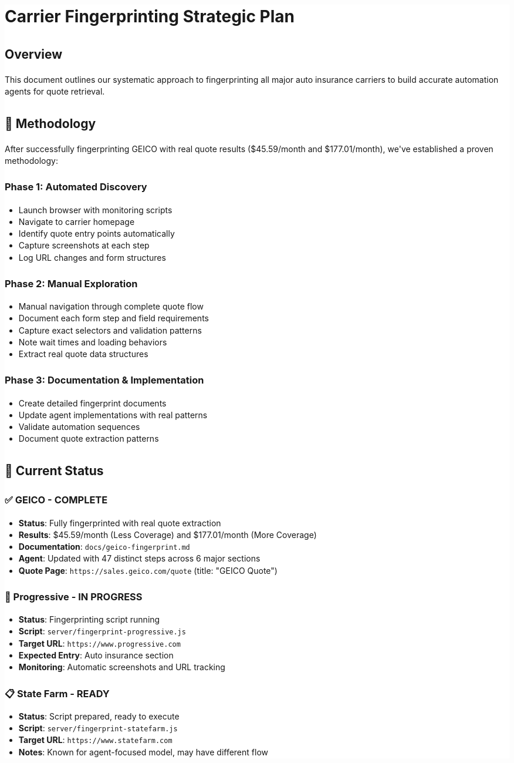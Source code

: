 # Carrier Fingerprinting Strategic Plan

## Overview
This document outlines our systematic approach to fingerprinting all major auto insurance carriers to build accurate automation agents for quote retrieval.

## 🎯 Methodology
After successfully fingerprinting GEICO with real quote results ($45.59/month and $177.01/month), we've established a proven methodology:

### Phase 1: Automated Discovery
- Launch browser with monitoring scripts
- Navigate to carrier homepage
- Identify quote entry points automatically
- Capture screenshots at each step
- Log URL changes and form structures

### Phase 2: Manual Exploration
- Manual navigation through complete quote flow
- Document each form step and field requirements
- Capture exact selectors and validation patterns
- Note wait times and loading behaviors
- Extract real quote data structures

### Phase 3: Documentation & Implementation
- Create detailed fingerprint documents
- Update agent implementations with real patterns
- Validate automation sequences
- Document quote extraction patterns

## 🚀 Current Status

### ✅ GEICO - COMPLETE
- **Status**: Fully fingerprinted with real quote extraction
- **Results**: $45.59/month (Less Coverage) and $177.01/month (More Coverage)
- **Documentation**: `docs/geico-fingerprint.md`
- **Agent**: Updated with 47 distinct steps across 6 major sections
- **Quote Page**: `https://sales.geico.com/quote` (title: "GEICO Quote")

### 🔄 Progressive - IN PROGRESS
- **Status**: Fingerprinting script running
- **Script**: `server/fingerprint-progressive.js`
- **Target URL**: `https://www.progressive.com`
- **Expected Entry**: Auto insurance section
- **Monitoring**: Automatic screenshots and URL tracking

### 📋 State Farm - READY
- **Status**: Script prepared, ready to execute
- **Script**: `server/fingerprint-statefarm.js`
- **Target URL**: `https://www.statefarm.com`
- **Notes**: Known for agent-focused model, may have different flow
